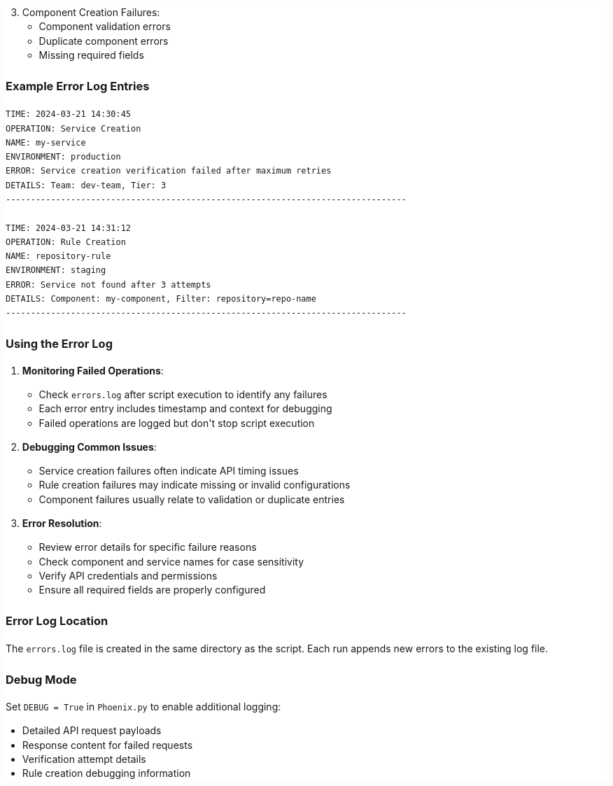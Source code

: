 3. Component Creation Failures:
   - Component validation errors
   - Duplicate component errors
   - Missing required fields

### Example Error Log Entries

```
TIME: 2024-03-21 14:30:45
OPERATION: Service Creation
NAME: my-service
ENVIRONMENT: production
ERROR: Service creation verification failed after maximum retries
DETAILS: Team: dev-team, Tier: 3
--------------------------------------------------------------------------------

TIME: 2024-03-21 14:31:12
OPERATION: Rule Creation
NAME: repository-rule
ENVIRONMENT: staging
ERROR: Service not found after 3 attempts
DETAILS: Component: my-component, Filter: repository=repo-name
--------------------------------------------------------------------------------
```

### Using the Error Log

1. **Monitoring Failed Operations**:
   - Check `errors.log` after script execution to identify any failures
   - Each error entry includes timestamp and context for debugging
   - Failed operations are logged but don't stop script execution

2. **Debugging Common Issues**:
   - Service creation failures often indicate API timing issues
   - Rule creation failures may indicate missing or invalid configurations
   - Component failures usually relate to validation or duplicate entries

3. **Error Resolution**:
   - Review error details for specific failure reasons
   - Check component and service names for case sensitivity
   - Verify API credentials and permissions
   - Ensure all required fields are properly configured

### Error Log Location

The `errors.log` file is created in the same directory as the script. Each run appends new errors to the existing log file.

### Debug Mode

Set `DEBUG = True` in `Phoenix.py` to enable additional logging:
- Detailed API request payloads
- Response content for failed requests
- Verification attempt details
- Rule creation debugging information
